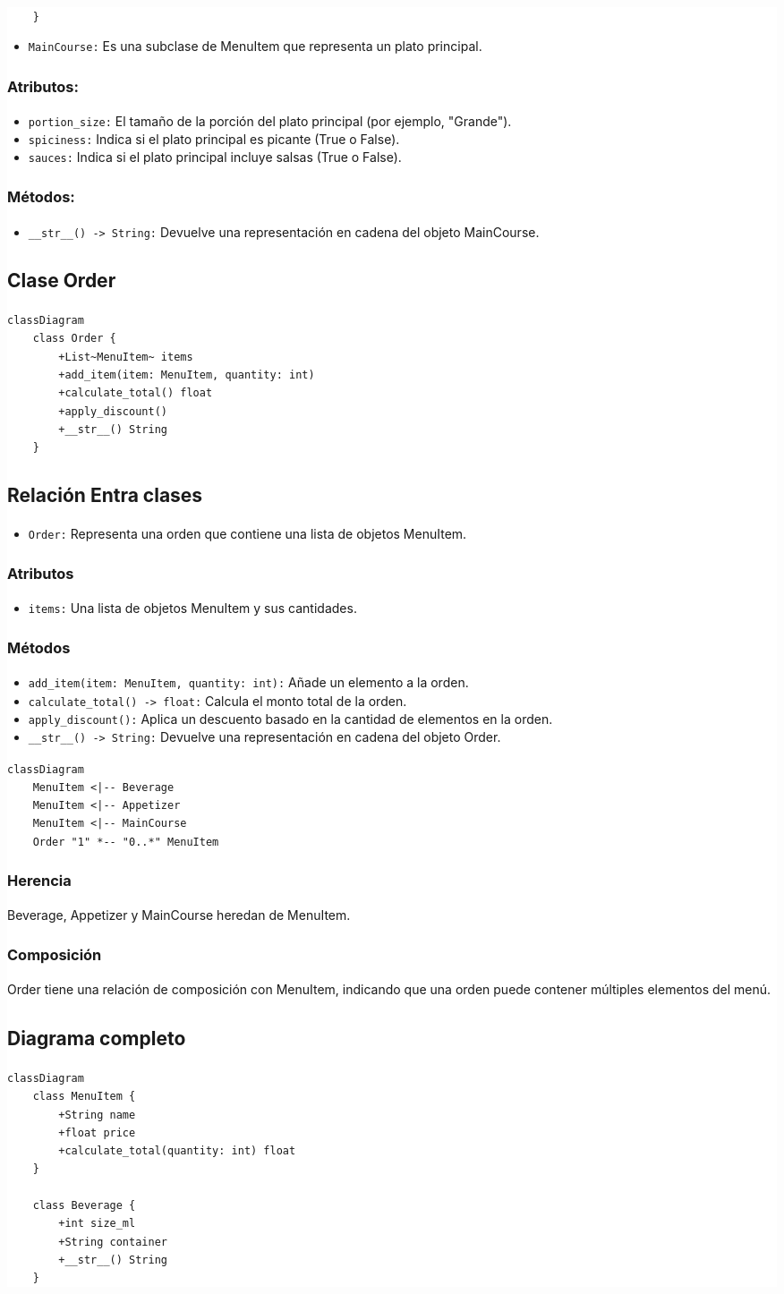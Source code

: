 ````mermaid
    }
````
* `MainCourse:` Es una subclase de MenuItem que representa un plato principal.
### Atributos:
* `portion_size:` El tamaño de la porción del plato principal (por ejemplo, "Grande").
* `spiciness:` Indica si el plato principal es picante (True o False).
* `sauces:` Indica si el plato principal incluye salsas (True o False).
### Métodos:
* `__str__() -> String:` Devuelve una representación en cadena del objeto MainCourse.
## Clase Order
````mermaid
classDiagram
    class Order {
        +List~MenuItem~ items
        +add_item(item: MenuItem, quantity: int)
        +calculate_total() float
        +apply_discount()
        +__str__() String
    }
````
## Relación Entra clases
* `Order:` Representa una orden que contiene una lista de objetos MenuItem.
### Atributos
* `items:` Una lista de objetos MenuItem y sus cantidades.
### Métodos
* `add_item(item: MenuItem, quantity: int):` Añade un elemento a la orden.
* `calculate_total() -> float:` Calcula el monto total de la orden.
* `apply_discount():` Aplica un descuento basado en la cantidad de elementos en la orden.
* `__str__() -> String:` Devuelve una representación en cadena del objeto Order.
````mermaid
classDiagram
    MenuItem <|-- Beverage
    MenuItem <|-- Appetizer
    MenuItem <|-- MainCourse
    Order "1" *-- "0..*" MenuItem
````
### Herencia
Beverage, Appetizer y MainCourse heredan de MenuItem.
### Composición
Order tiene una relación de composición con MenuItem, indicando que una orden puede contener múltiples elementos del menú.

## Diagrama completo
````mermaid
classDiagram
    class MenuItem {
        +String name
        +float price
        +calculate_total(quantity: int) float
    }

    class Beverage {
        +int size_ml
        +String container
        +__str__() String
    }

````